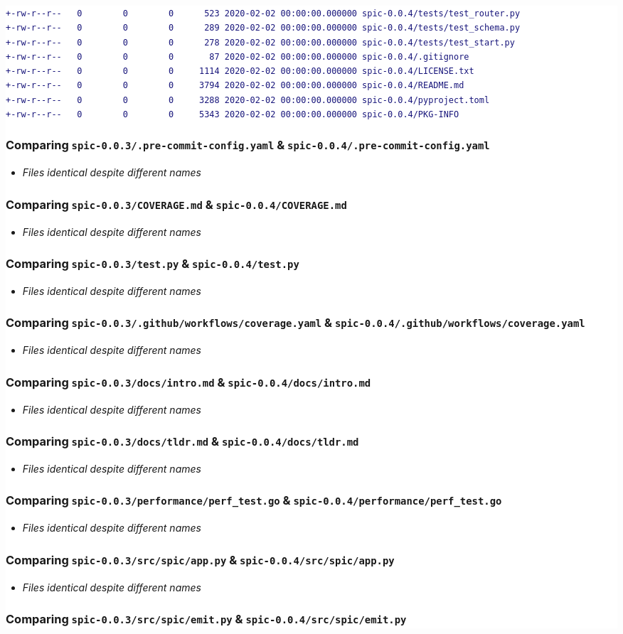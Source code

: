 ```diff
+-rw-r--r--   0        0        0      523 2020-02-02 00:00:00.000000 spic-0.0.4/tests/test_router.py
+-rw-r--r--   0        0        0      289 2020-02-02 00:00:00.000000 spic-0.0.4/tests/test_schema.py
+-rw-r--r--   0        0        0      278 2020-02-02 00:00:00.000000 spic-0.0.4/tests/test_start.py
+-rw-r--r--   0        0        0       87 2020-02-02 00:00:00.000000 spic-0.0.4/.gitignore
+-rw-r--r--   0        0        0     1114 2020-02-02 00:00:00.000000 spic-0.0.4/LICENSE.txt
+-rw-r--r--   0        0        0     3794 2020-02-02 00:00:00.000000 spic-0.0.4/README.md
+-rw-r--r--   0        0        0     3288 2020-02-02 00:00:00.000000 spic-0.0.4/pyproject.toml
+-rw-r--r--   0        0        0     5343 2020-02-02 00:00:00.000000 spic-0.0.4/PKG-INFO
```

### Comparing `spic-0.0.3/.pre-commit-config.yaml` & `spic-0.0.4/.pre-commit-config.yaml`

 * *Files identical despite different names*

### Comparing `spic-0.0.3/COVERAGE.md` & `spic-0.0.4/COVERAGE.md`

 * *Files identical despite different names*

### Comparing `spic-0.0.3/test.py` & `spic-0.0.4/test.py`

 * *Files identical despite different names*

### Comparing `spic-0.0.3/.github/workflows/coverage.yaml` & `spic-0.0.4/.github/workflows/coverage.yaml`

 * *Files identical despite different names*

### Comparing `spic-0.0.3/docs/intro.md` & `spic-0.0.4/docs/intro.md`

 * *Files identical despite different names*

### Comparing `spic-0.0.3/docs/tldr.md` & `spic-0.0.4/docs/tldr.md`

 * *Files identical despite different names*

### Comparing `spic-0.0.3/performance/perf_test.go` & `spic-0.0.4/performance/perf_test.go`

 * *Files identical despite different names*

### Comparing `spic-0.0.3/src/spic/app.py` & `spic-0.0.4/src/spic/app.py`

 * *Files identical despite different names*

### Comparing `spic-0.0.3/src/spic/emit.py` & `spic-0.0.4/src/spic/emit.py`

